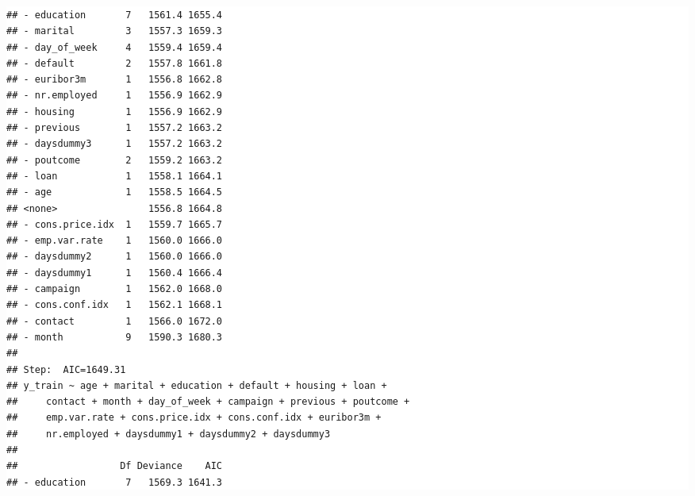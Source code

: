     ## - education       7   1561.4 1655.4
    ## - marital         3   1557.3 1659.3
    ## - day_of_week     4   1559.4 1659.4
    ## - default         2   1557.8 1661.8
    ## - euribor3m       1   1556.8 1662.8
    ## - nr.employed     1   1556.9 1662.9
    ## - housing         1   1556.9 1662.9
    ## - previous        1   1557.2 1663.2
    ## - daysdummy3      1   1557.2 1663.2
    ## - poutcome        2   1559.2 1663.2
    ## - loan            1   1558.1 1664.1
    ## - age             1   1558.5 1664.5
    ## <none>                1556.8 1664.8
    ## - cons.price.idx  1   1559.7 1665.7
    ## - emp.var.rate    1   1560.0 1666.0
    ## - daysdummy2      1   1560.0 1666.0
    ## - daysdummy1      1   1560.4 1666.4
    ## - campaign        1   1562.0 1668.0
    ## - cons.conf.idx   1   1562.1 1668.1
    ## - contact         1   1566.0 1672.0
    ## - month           9   1590.3 1680.3
    ## 
    ## Step:  AIC=1649.31
    ## y_train ~ age + marital + education + default + housing + loan + 
    ##     contact + month + day_of_week + campaign + previous + poutcome + 
    ##     emp.var.rate + cons.price.idx + cons.conf.idx + euribor3m + 
    ##     nr.employed + daysdummy1 + daysdummy2 + daysdummy3
    ## 
    ##                  Df Deviance    AIC
    ## - education       7   1569.3 1641.3